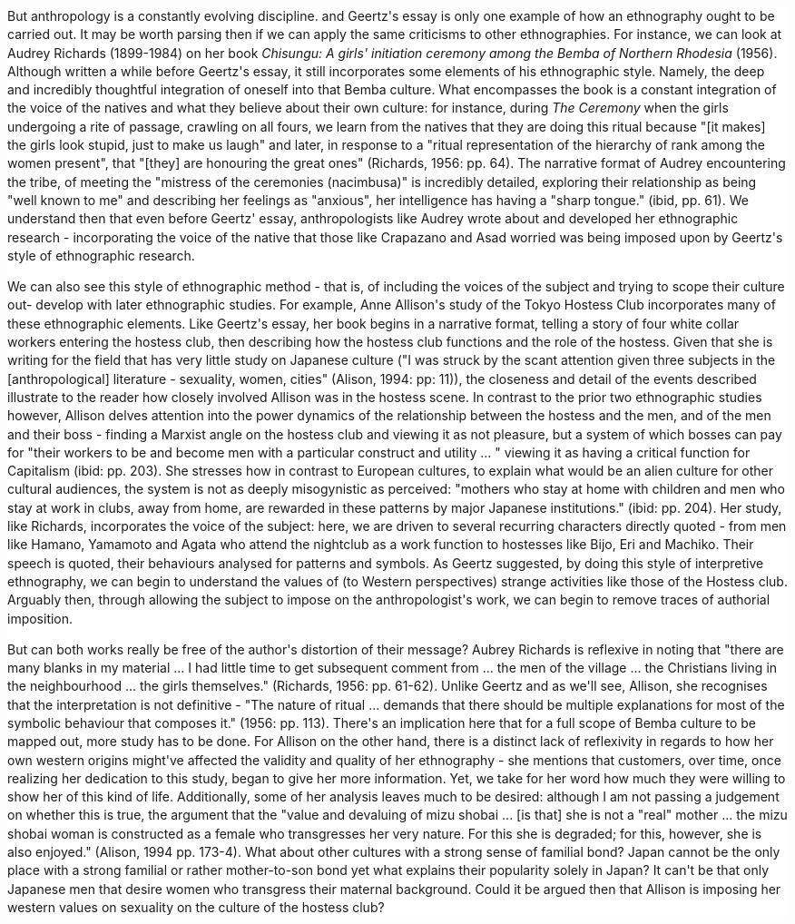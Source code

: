 But anthropology is a constantly evolving discipline. and Geertz's essay is only one example of how an ethnography ought to be carried out. It may be worth parsing then if we can apply the same criticisms to other ethnographies. For instance, we can look at Audrey Richards (1899-1984) on her book *Chisungu: A girls' initiation ceremony among the Bemba of Northern Rhodesia* (1956). Although written a while before Geertz's essay, it still incorporates some elements of his ethnographic style. Namely, the deep and incredibly thoughtful integration of oneself into that Bemba culture. What encompasses the book is a constant integration of the voice of the natives and what they believe about their own culture: for instance, during *The Ceremony* when the girls undergoing a rite of passage, crawling on all fours, we learn from the natives that they are doing this ritual because "[it makes] the girls look stupid, just to make us laugh" and later, in response to a "ritual representation of the hierarchy of rank among the women present", that "[they] are honouring the great ones" (Richards, 1956: pp. 64). The narrative format of Audrey encountering the tribe, of meeting the "mistress of the ceremonies (nacimbusa)" is incredibly detailed, exploring their relationship as being "well known to me" and describing her feelings as "anxious", her intelligence has having a "sharp tongue." (ibid, pp. 61). We understand then that even before Geertz' essay, anthropologists like Audrey wrote about and developed her ethnographic research - incorporating the voice of the native that those like Crapazano and Asad worried was being imposed upon by Geertz's style of ethnographic research.

We can also see this style of ethnographic method - that is, of including the voices of the subject and trying to scope their culture out- develop with later ethnographic studies. For example, Anne Allison's study of the Tokyo Hostess Club incorporates many of these ethnographic elements. Like Geertz's essay, her book begins in a narrative format, telling a story of four white collar workers entering the hostess club, then describing how the hostess club functions and the role of the hostess. Given that she is writing for the field that has very little study on Japanese culture ("I was struck by the scant attention given three subjects in the [anthropological] literature - sexuality, women, cities" (Alison, 1994: pp: 11)), the closeness and detail of the events described illustrate to the reader how closely involved Allison was in the hostess scene. In contrast to the prior two ethnographic studies however, Allison delves attention into the power dynamics of the relationship between the hostess and the men, and of the men and their boss - finding a Marxist angle on the hostess club and viewing it as not pleasure, but a system of which bosses can pay for "their workers to be and become men with a particular construct and utility ... " viewing it as having a critical function for Capitalism (ibid: pp. 203). She stresses how in contrast to European cultures, to explain what would be an alien culture for other cultural audiences, the system is not as deeply misogynistic as perceived: "mothers who stay at home with children and men who stay at work in clubs, away from home, are rewarded in these patterns by major Japanese institutions." (ibid: pp. 204). Her study, like Richards, incorporates the voice of the subject: here, we are driven to several recurring characters directly quoted - from men like Hamano, Yamamoto and Agata who attend the nightclub as a work function to hostesses like Bijo, Eri and Machiko. Their speech is quoted, their behaviours analysed for patterns and symbols. As Geertz suggested, by doing this style of interpretive ethnography, we can begin to understand the values of (to Western perspectives) strange activities like those of the Hostess club. Arguably then, through allowing the subject to impose on the anthropologist's work, we can begin to remove traces of authorial imposition. 

But can both works really be free of the author's distortion of their message? Aubrey Richards is reflexive in noting that "there are many blanks in my material ... I had little time to get subsequent comment from ... the men of the village ... the Christians living in the neighbourhood ... the girls themselves." (Richards, 1956: pp. 61-62). Unlike Geertz and as we'll see, Allison, she recognises that the interpretation is not definitive - "The nature of ritual ... demands that there should be multiple explanations for most of the symbolic behaviour that composes it." (1956: pp. 113). There's an implication here that for a full scope of Bemba culture to be mapped out, more study has to be done. For Allison on the other hand, there is a distinct lack of reflexivity in regards to how her own western origins might've affected the validity and quality of her ethnography - she mentions that customers, over time, once realizing her dedication to this study, began to give her more information. Yet, we take for her word how much they were willing to show her of this kind of life. Additionally, some of her analysis leaves much to be desired: although I am not passing a judgement on whether this is true, the argument that the "value and devaluing of mizu shobai ... [is that] she is not a "real" mother ... the mizu shobai woman is constructed as a female who transgresses her very nature. For this she is degraded; for this, however, she is also enjoyed." (Alison, 1994 pp. 173-4). What about other cultures with a strong sense of familial bond? Japan cannot be the only place with a strong familial or rather mother-to-son bond yet what explains their popularity solely in Japan? It can't be that only Japanese men that desire women who transgress their maternal background. Could it be argued then that Allison is imposing her western values on sexuality on the culture of the hostess club?
